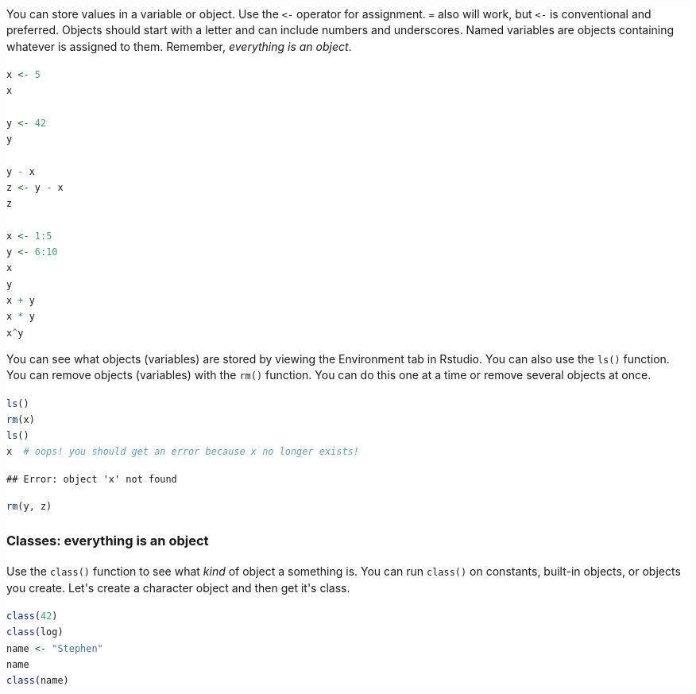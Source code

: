You can store values in a variable or object. Use the `<-` operator for assignment. `=` also will work, but `<-` is conventional and preferred. Objects should start with a letter and can include numbers and underscores. Named variables are objects containing whatever is assigned to them. Remember, *everything is an object*.


```r
x <- 5
x

y <- 42
y

y - x
z <- y - x
z

x <- 1:5
y <- 6:10
x
y
x + y
x * y
x^y
```

You can see what objects (variables) are stored by viewing the Environment tab in Rstudio. You can also use the `ls()` function. You can remove objects (variables) with the `rm()` function. You can do this one at a time or remove several objects at once.


```r
ls()
rm(x)
ls()
x  # oops! you should get an error because x no longer exists!
```

```
## Error: object 'x' not found
```

```r
rm(y, z)
```

### Classes: everything is an object

Use the `class()` function to see what *kind* of object a something is. You can run `class()` on constants, built-in objects, or objects you create. Let's create a character object and then get it's class.


```r
class(42)
class(log)
name <- "Stephen"
name
class(name)
```
